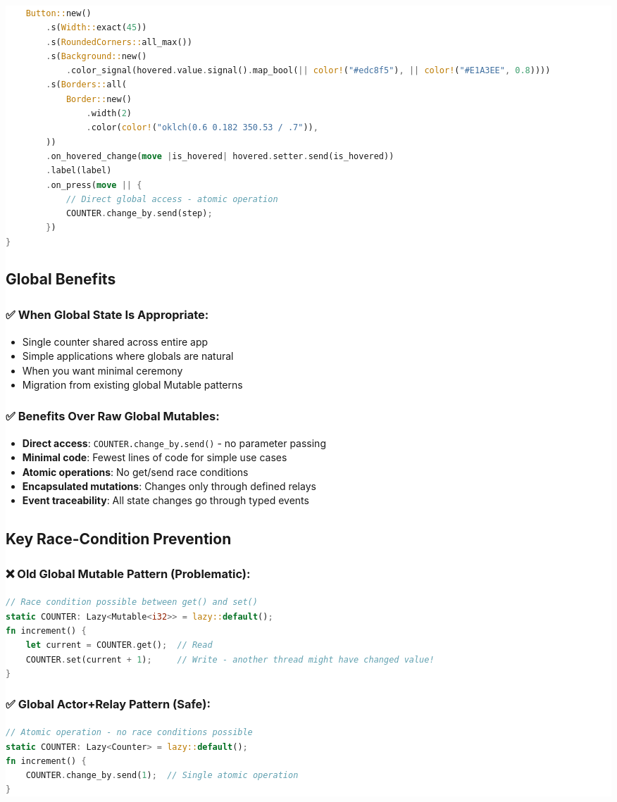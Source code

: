 ```rust
    Button::new()
        .s(Width::exact(45))
        .s(RoundedCorners::all_max())
        .s(Background::new()
            .color_signal(hovered.value.signal().map_bool(|| color!("#edc8f5"), || color!("#E1A3EE", 0.8))))
        .s(Borders::all(
            Border::new()
                .width(2)
                .color(color!("oklch(0.6 0.182 350.53 / .7")),
        ))
        .on_hovered_change(move |is_hovered| hovered.setter.send(is_hovered))
        .label(label)
        .on_press(move || {
            // Direct global access - atomic operation
            COUNTER.change_by.send(step);
        })
}
```

## Global Benefits

### ✅ When Global State Is Appropriate:
- Single counter shared across entire app
- Simple applications where globals are natural
- When you want minimal ceremony
- Migration from existing global Mutable patterns

### ✅ Benefits Over Raw Global Mutables:
- **Direct access**: `COUNTER.change_by.send()` - no parameter passing
- **Minimal code**: Fewest lines of code for simple use cases
- **Atomic operations**: No get/send race conditions
- **Encapsulated mutations**: Changes only through defined relays
- **Event traceability**: All state changes go through typed events

## Key Race-Condition Prevention

### ❌ Old Global Mutable Pattern (Problematic):
```rust
// Race condition possible between get() and set()
static COUNTER: Lazy<Mutable<i32>> = lazy::default();
fn increment() {
    let current = COUNTER.get();  // Read
    COUNTER.set(current + 1);     // Write - another thread might have changed value!
}
```

### ✅ Global Actor+Relay Pattern (Safe):
```rust
// Atomic operation - no race conditions possible
static COUNTER: Lazy<Counter> = lazy::default();
fn increment() {
    COUNTER.change_by.send(1);  // Single atomic operation
}
```
